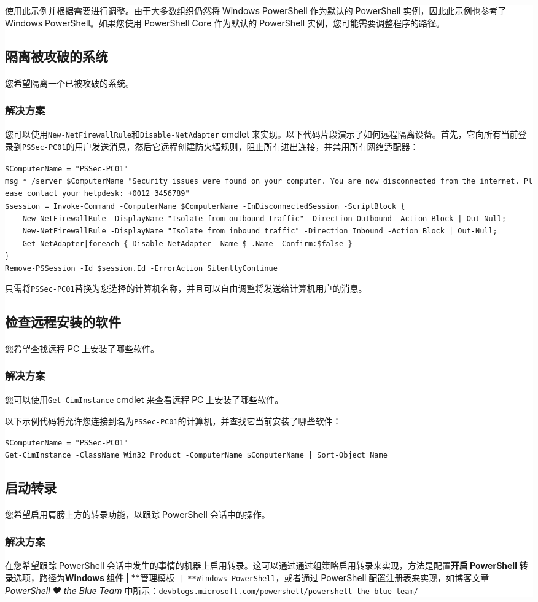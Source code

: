 使用此示例并根据需要进行调整。由于大多数组织仍然将 Windows PowerShell 作为默认的 PowerShell 实例，因此此示例也参考了 Windows PowerShell。如果您使用 PowerShell Core 作为默认的 PowerShell 实例，您可能需要调整程序的路径。

## 隔离被攻破的系统

您希望隔离一个已被攻破的系统。

### 解决方案

您可以使用`New-NetFirewallRule`和`Disable-NetAdapter` cmdlet 来实现。以下代码片段演示了如何远程隔离设备。首先，它向所有当前登录到`PSSec-PC01`的用户发送消息，然后它远程创建防火墙规则，阻止所有进出连接，并禁用所有网络适配器：

```
$ComputerName = "PSSec-PC01"
msg * /server $ComputerName "Security issues were found on your computer. You are now disconnected from the internet. Please contact your helpdesk: +0012 3456789"
$session = Invoke-Command -ComputerName $ComputerName -InDisconnectedSession -ScriptBlock {
    New-NetFirewallRule -DisplayName "Isolate from outbound traffic" -Direction Outbound -Action Block | Out-Null;
    New-NetFirewallRule -DisplayName "Isolate from inbound traffic" -Direction Inbound -Action Block | Out-Null;
    Get-NetAdapter|foreach { Disable-NetAdapter -Name $_.Name -Confirm:$false }
}
Remove-PSSession -Id $session.Id -ErrorAction SilentlyContinue
```

只需将`PSSec-PC01`替换为您选择的计算机名称，并且可以自由调整将发送给计算机用户的消息。

## 检查远程安装的软件

您希望查找远程 PC 上安装了哪些软件。

### 解决方案

您可以使用`Get-CimInstance` cmdlet 来查看远程 PC 上安装了哪些软件。

以下示例代码将允许您连接到名为`PSSec-PC01`的计算机，并查找它当前安装了哪些软件：

```
$ComputerName = "PSSec-PC01"
Get-CimInstance -ClassName Win32_Product -ComputerName $ComputerName | Sort-Object Name
```

## 启动转录

您希望启用肩膀上方的转录功能，以跟踪 PowerShell 会话中的操作。

### 解决方案

在您希望跟踪 PowerShell 会话中发生的事情的机器上启用转录。这可以通过通过组策略启用转录来实现，方法是配置**开启 PowerShell 转录**选项，路径为**Windows 组件** | **管理模板` | **Windows PowerShell`，或者通过 PowerShell 配置注册表来实现，如博客文章*PowerShell* *♥* *the Blue* *Team* 中所示：[`devblogs.microsoft.com/powershell/powershell-the-blue-team/`](https://devblogs.microsoft.com/powershell/powershell-the-blue-team/)

